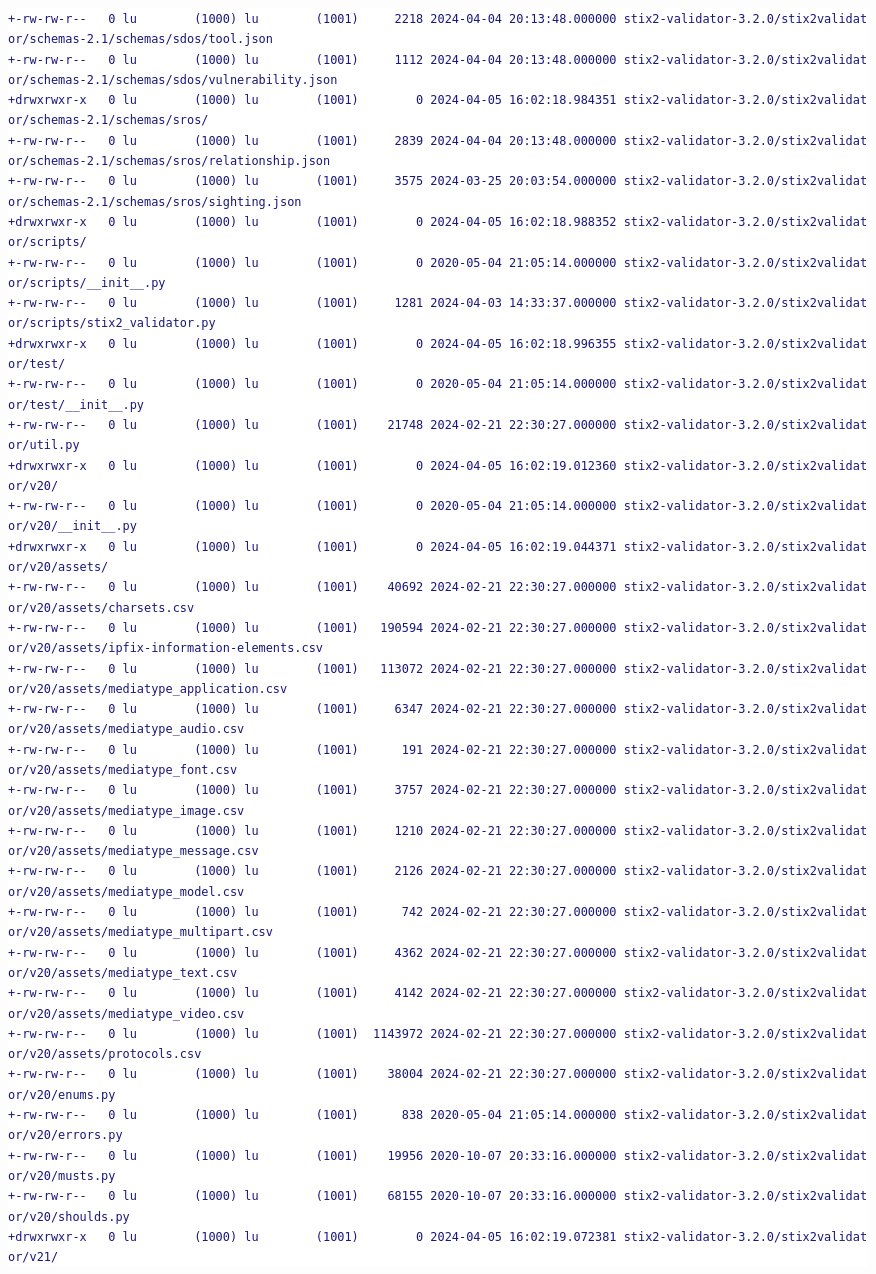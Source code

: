 ```diff
+-rw-rw-r--   0 lu        (1000) lu        (1001)     2218 2024-04-04 20:13:48.000000 stix2-validator-3.2.0/stix2validator/schemas-2.1/schemas/sdos/tool.json
+-rw-rw-r--   0 lu        (1000) lu        (1001)     1112 2024-04-04 20:13:48.000000 stix2-validator-3.2.0/stix2validator/schemas-2.1/schemas/sdos/vulnerability.json
+drwxrwxr-x   0 lu        (1000) lu        (1001)        0 2024-04-05 16:02:18.984351 stix2-validator-3.2.0/stix2validator/schemas-2.1/schemas/sros/
+-rw-rw-r--   0 lu        (1000) lu        (1001)     2839 2024-04-04 20:13:48.000000 stix2-validator-3.2.0/stix2validator/schemas-2.1/schemas/sros/relationship.json
+-rw-rw-r--   0 lu        (1000) lu        (1001)     3575 2024-03-25 20:03:54.000000 stix2-validator-3.2.0/stix2validator/schemas-2.1/schemas/sros/sighting.json
+drwxrwxr-x   0 lu        (1000) lu        (1001)        0 2024-04-05 16:02:18.988352 stix2-validator-3.2.0/stix2validator/scripts/
+-rw-rw-r--   0 lu        (1000) lu        (1001)        0 2020-05-04 21:05:14.000000 stix2-validator-3.2.0/stix2validator/scripts/__init__.py
+-rw-rw-r--   0 lu        (1000) lu        (1001)     1281 2024-04-03 14:33:37.000000 stix2-validator-3.2.0/stix2validator/scripts/stix2_validator.py
+drwxrwxr-x   0 lu        (1000) lu        (1001)        0 2024-04-05 16:02:18.996355 stix2-validator-3.2.0/stix2validator/test/
+-rw-rw-r--   0 lu        (1000) lu        (1001)        0 2020-05-04 21:05:14.000000 stix2-validator-3.2.0/stix2validator/test/__init__.py
+-rw-rw-r--   0 lu        (1000) lu        (1001)    21748 2024-02-21 22:30:27.000000 stix2-validator-3.2.0/stix2validator/util.py
+drwxrwxr-x   0 lu        (1000) lu        (1001)        0 2024-04-05 16:02:19.012360 stix2-validator-3.2.0/stix2validator/v20/
+-rw-rw-r--   0 lu        (1000) lu        (1001)        0 2020-05-04 21:05:14.000000 stix2-validator-3.2.0/stix2validator/v20/__init__.py
+drwxrwxr-x   0 lu        (1000) lu        (1001)        0 2024-04-05 16:02:19.044371 stix2-validator-3.2.0/stix2validator/v20/assets/
+-rw-rw-r--   0 lu        (1000) lu        (1001)    40692 2024-02-21 22:30:27.000000 stix2-validator-3.2.0/stix2validator/v20/assets/charsets.csv
+-rw-rw-r--   0 lu        (1000) lu        (1001)   190594 2024-02-21 22:30:27.000000 stix2-validator-3.2.0/stix2validator/v20/assets/ipfix-information-elements.csv
+-rw-rw-r--   0 lu        (1000) lu        (1001)   113072 2024-02-21 22:30:27.000000 stix2-validator-3.2.0/stix2validator/v20/assets/mediatype_application.csv
+-rw-rw-r--   0 lu        (1000) lu        (1001)     6347 2024-02-21 22:30:27.000000 stix2-validator-3.2.0/stix2validator/v20/assets/mediatype_audio.csv
+-rw-rw-r--   0 lu        (1000) lu        (1001)      191 2024-02-21 22:30:27.000000 stix2-validator-3.2.0/stix2validator/v20/assets/mediatype_font.csv
+-rw-rw-r--   0 lu        (1000) lu        (1001)     3757 2024-02-21 22:30:27.000000 stix2-validator-3.2.0/stix2validator/v20/assets/mediatype_image.csv
+-rw-rw-r--   0 lu        (1000) lu        (1001)     1210 2024-02-21 22:30:27.000000 stix2-validator-3.2.0/stix2validator/v20/assets/mediatype_message.csv
+-rw-rw-r--   0 lu        (1000) lu        (1001)     2126 2024-02-21 22:30:27.000000 stix2-validator-3.2.0/stix2validator/v20/assets/mediatype_model.csv
+-rw-rw-r--   0 lu        (1000) lu        (1001)      742 2024-02-21 22:30:27.000000 stix2-validator-3.2.0/stix2validator/v20/assets/mediatype_multipart.csv
+-rw-rw-r--   0 lu        (1000) lu        (1001)     4362 2024-02-21 22:30:27.000000 stix2-validator-3.2.0/stix2validator/v20/assets/mediatype_text.csv
+-rw-rw-r--   0 lu        (1000) lu        (1001)     4142 2024-02-21 22:30:27.000000 stix2-validator-3.2.0/stix2validator/v20/assets/mediatype_video.csv
+-rw-rw-r--   0 lu        (1000) lu        (1001)  1143972 2024-02-21 22:30:27.000000 stix2-validator-3.2.0/stix2validator/v20/assets/protocols.csv
+-rw-rw-r--   0 lu        (1000) lu        (1001)    38004 2024-02-21 22:30:27.000000 stix2-validator-3.2.0/stix2validator/v20/enums.py
+-rw-rw-r--   0 lu        (1000) lu        (1001)      838 2020-05-04 21:05:14.000000 stix2-validator-3.2.0/stix2validator/v20/errors.py
+-rw-rw-r--   0 lu        (1000) lu        (1001)    19956 2020-10-07 20:33:16.000000 stix2-validator-3.2.0/stix2validator/v20/musts.py
+-rw-rw-r--   0 lu        (1000) lu        (1001)    68155 2020-10-07 20:33:16.000000 stix2-validator-3.2.0/stix2validator/v20/shoulds.py
+drwxrwxr-x   0 lu        (1000) lu        (1001)        0 2024-04-05 16:02:19.072381 stix2-validator-3.2.0/stix2validator/v21/
```